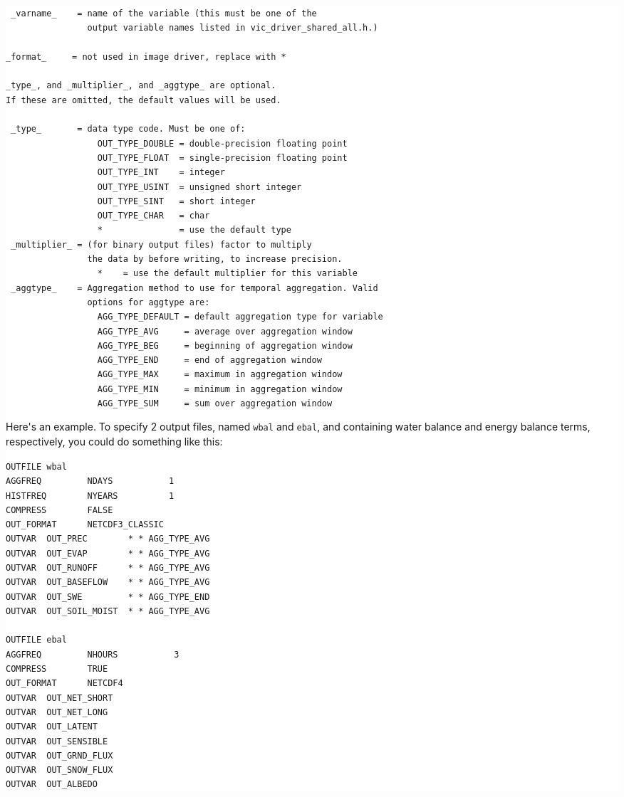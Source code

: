 ```
 _varname_    = name of the variable (this must be one of the
                output variable names listed in vic_driver_shared_all.h.)

_format_     = not used in image driver, replace with *

_type_, and _multiplier_, and _aggtype_ are optional.
If these are omitted, the default values will be used.

 _type_       = data type code. Must be one of:
                  OUT_TYPE_DOUBLE = double-precision floating point
                  OUT_TYPE_FLOAT  = single-precision floating point
                  OUT_TYPE_INT    = integer
                  OUT_TYPE_USINT  = unsigned short integer
                  OUT_TYPE_SINT   = short integer
                  OUT_TYPE_CHAR   = char
                  *               = use the default type
 _multiplier_ = (for binary output files) factor to multiply
                the data by before writing, to increase precision.
                  *    = use the default multiplier for this variable
 _aggtype_    = Aggregation method to use for temporal aggregation. Valid
                options for aggtype are:
                  AGG_TYPE_DEFAULT = default aggregation type for variable
                  AGG_TYPE_AVG     = average over aggregation window
                  AGG_TYPE_BEG     = beginning of aggregation window
                  AGG_TYPE_END     = end of aggregation window
                  AGG_TYPE_MAX     = maximum in aggregation window
                  AGG_TYPE_MIN     = minimum in aggregation window
                  AGG_TYPE_SUM     = sum over aggregation window
```

Here's an example. To specify 2 output files, named `wbal` and `ebal`, and containing water balance and energy balance terms, respectively, you could do something like this:

```
OUTFILE	wbal
AGGFREQ         NDAYS           1
HISTFREQ        NYEARS          1
COMPRESS        FALSE
OUT_FORMAT      NETCDF3_CLASSIC
OUTVAR	OUT_PREC        * * AGG_TYPE_AVG
OUTVAR	OUT_EVAP        * * AGG_TYPE_AVG
OUTVAR	OUT_RUNOFF      * * AGG_TYPE_AVG
OUTVAR	OUT_BASEFLOW    * * AGG_TYPE_AVG
OUTVAR	OUT_SWE         * * AGG_TYPE_END
OUTVAR	OUT_SOIL_MOIST  * * AGG_TYPE_AVG

OUTFILE	ebal
AGGFREQ         NHOURS           3
COMPRESS        TRUE
OUT_FORMAT      NETCDF4
OUTVAR	OUT_NET_SHORT
OUTVAR	OUT_NET_LONG
OUTVAR	OUT_LATENT
OUTVAR	OUT_SENSIBLE
OUTVAR	OUT_GRND_FLUX
OUTVAR	OUT_SNOW_FLUX
OUTVAR	OUT_ALBEDO
```
